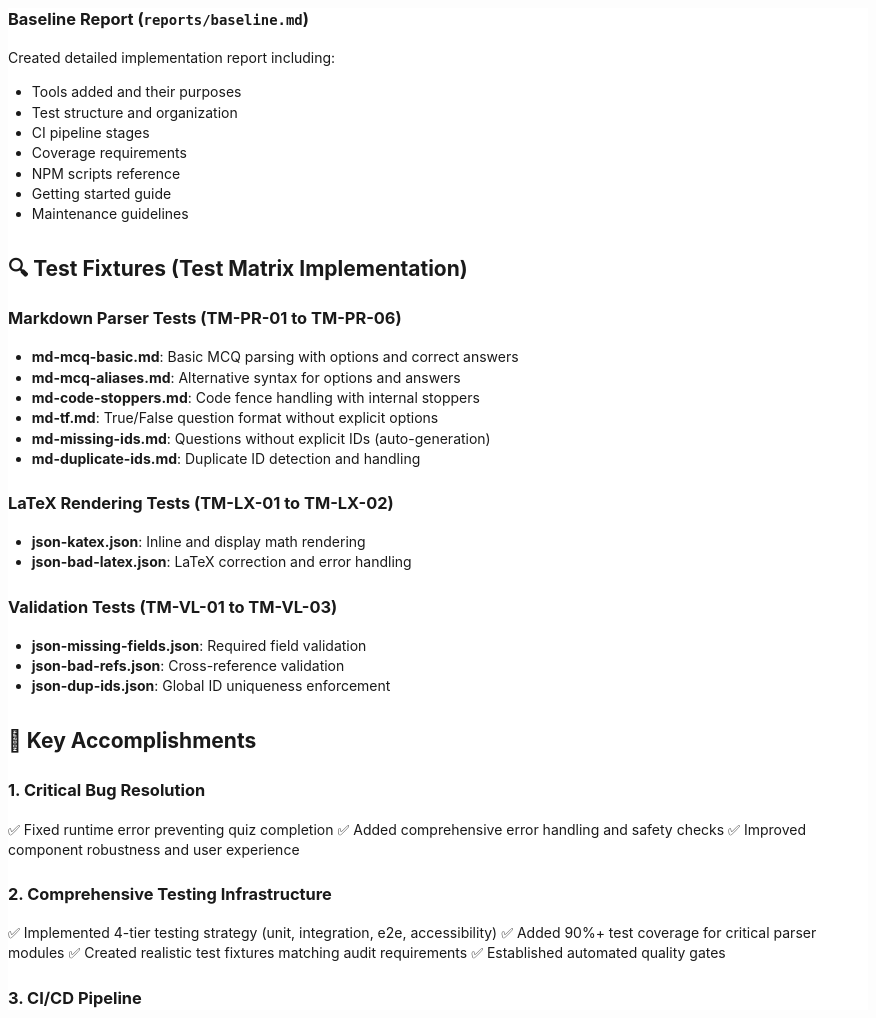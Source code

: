 ### **Baseline Report** (`reports/baseline.md`)

Created detailed implementation report including:

- Tools added and their purposes
- Test structure and organization
- CI pipeline stages
- Coverage requirements
- NPM scripts reference
- Getting started guide
- Maintenance guidelines

## 🔍 Test Fixtures (Test Matrix Implementation)

### **Markdown Parser Tests (TM-PR-01 to TM-PR-06)**

- **md-mcq-basic.md**: Basic MCQ parsing with options and correct answers
- **md-mcq-aliases.md**: Alternative syntax for options and answers
- **md-code-stoppers.md**: Code fence handling with internal stoppers
- **md-tf.md**: True/False question format without explicit options
- **md-missing-ids.md**: Questions without explicit IDs (auto-generation)
- **md-duplicate-ids.md**: Duplicate ID detection and handling

### **LaTeX Rendering Tests (TM-LX-01 to TM-LX-02)**

- **json-katex.json**: Inline and display math rendering
- **json-bad-latex.json**: LaTeX correction and error handling

### **Validation Tests (TM-VL-01 to TM-VL-03)**

- **json-missing-fields.json**: Required field validation
- **json-bad-refs.json**: Cross-reference validation
- **json-dup-ids.json**: Global ID uniqueness enforcement

## 🎯 Key Accomplishments

### **1. Critical Bug Resolution**

✅ Fixed runtime error preventing quiz completion
✅ Added comprehensive error handling and safety checks
✅ Improved component robustness and user experience

### **2. Comprehensive Testing Infrastructure**

✅ Implemented 4-tier testing strategy (unit, integration, e2e, accessibility)
✅ Added 90%+ test coverage for critical parser modules
✅ Created realistic test fixtures matching audit requirements
✅ Established automated quality gates

### **3. CI/CD Pipeline**
